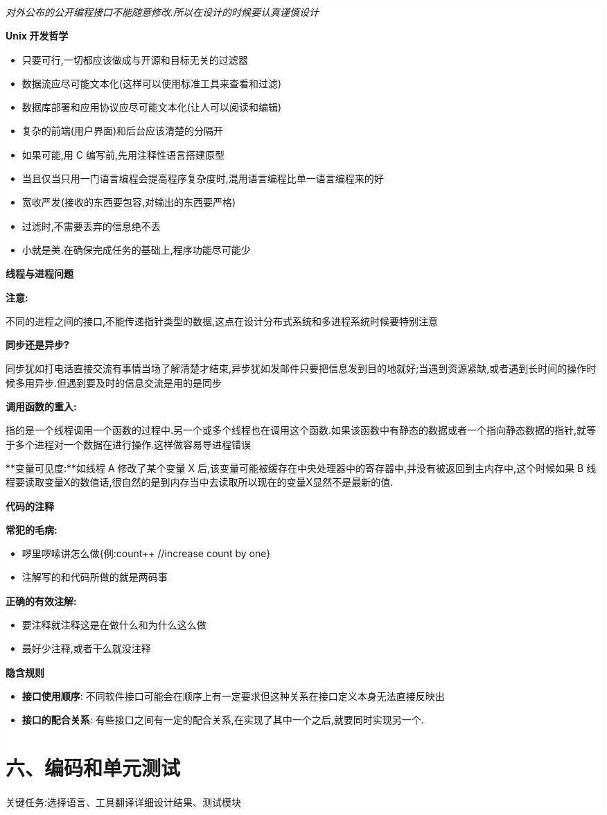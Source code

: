 *对外公布的公开编程接口不能随意修改.所以在设计的时候要认真谨慎设计*

**Unix 开发哲学**

-   只要可行,一切都应该做成与开源和目标无关的过滤器

-   数据流应尽可能文本化(这样可以使用标准工具来查看和过滤)

-   数据库部署和应用协议应尽可能文本化(让人可以阅读和编辑)

-   复杂的前端(用户界面)和后台应该清楚的分隔开

-   如果可能,用 C 编写前,先用注释性语言搭建原型

-   当且仅当只用一门语言编程会提高程序复杂度时,混用语言编程比单一语言编程来的好

-   宽收严发(接收的东西要包容,对输出的东西要严格)

-   过滤时,不需要丢弃的信息绝不丢

-   小就是美.在确保完成任务的基础上,程序功能尽可能少

**线程与进程问题**

**注意:**

不同的进程之间的接口,不能传递指针类型的数据,这点在设计分布式系统和多进程系统时候要特别注意

**同步还是异步?**

同步犹如打电话直接交流有事情当场了解清楚才结束,异步犹如发邮件只要把信息发到目的地就好;当遇到资源紧缺,或者遇到长时间的操作时候多用异步.但遇到要及时的信息交流是用的是同步

**调用函数的重入:**

指的是一个线程调用一个函数的过程中.另一个或多个线程也在调用这个函数.如果该函数中有静态的数据或者一个指向静态数据的指针,就等于多个进程对一个数据在进行操作.这样做容易导进程错误

**变量可见度:**如线程 A 修改了某个变量 X 后,该变量可能被缓存在中央处理器中的寄存器中,并没有被返回到主内存中,这个时候如果 B 线程要读取变量X的数值话,很自然的是到内存当中去读取所以现在的变量X显然不是最新的值.

**代码的注释**

**常犯的毛病:**

-   啰里啰嗦讲怎么做{例:count++ //increase count by one}

-   注解写的和代码所做的就是两码事

**正确的有效注解:**

-   要注释就注释这是在做什么和为什么这么做

-   最好少注释,或者干么就没注释

**隐含规则**

-   **接口使用顺序**: 不同软件接口可能会在顺序上有一定要求但这种关系在接口定义本身无法直接反映出

-   **接口的配合关系**: 有些接口之间有一定的配合关系,在实现了其中一个之后,就要同时实现另一个.

# 六、编码和单元测试

关键任务:选择语言、工具翻译详细设计结果、测试模块
